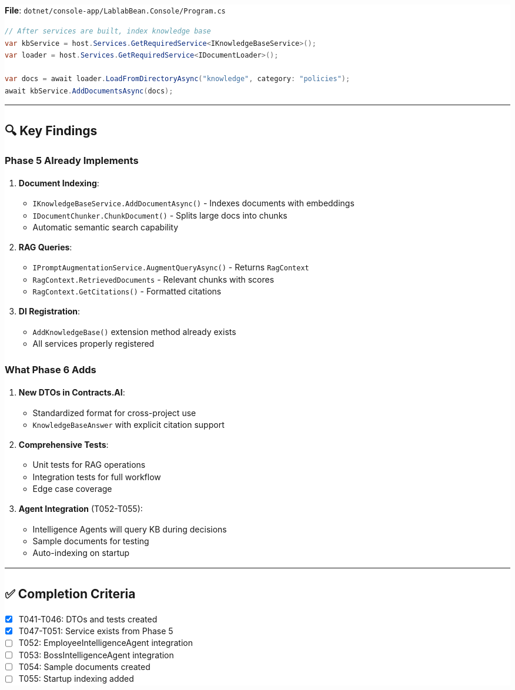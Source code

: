**File**: `dotnet/console-app/LablabBean.Console/Program.cs`

```csharp
// After services are built, index knowledge base
var kbService = host.Services.GetRequiredService<IKnowledgeBaseService>();
var loader = host.Services.GetRequiredService<IDocumentLoader>();

var docs = await loader.LoadFromDirectoryAsync("knowledge", category: "policies");
await kbService.AddDocumentsAsync(docs);
```

---

## 🔍 Key Findings

### Phase 5 Already Implements

1. **Document Indexing**:
   - `IKnowledgeBaseService.AddDocumentAsync()` - Indexes documents with embeddings
   - `IDocumentChunker.ChunkDocument()` - Splits large docs into chunks
   - Automatic semantic search capability

2. **RAG Queries**:
   - `IPromptAugmentationService.AugmentQueryAsync()` - Returns `RagContext`
   - `RagContext.RetrievedDocuments` - Relevant chunks with scores
   - `RagContext.GetCitations()` - Formatted citations

3. **DI Registration**:
   - `AddKnowledgeBase()` extension method already exists
   - All services properly registered

### What Phase 6 Adds

1. **New DTOs in Contracts.AI**:
   - Standardized format for cross-project use
   - `KnowledgeBaseAnswer` with explicit citation support

2. **Comprehensive Tests**:
   - Unit tests for RAG operations
   - Integration tests for full workflow
   - Edge case coverage

3. **Agent Integration** (T052-T055):
   - Intelligence Agents will query KB during decisions
   - Sample documents for testing
   - Auto-indexing on startup

---

## ✅ Completion Criteria

- [x] T041-T046: DTOs and tests created
- [x] T047-T051: Service exists from Phase 5
- [ ] T052: EmployeeIntelligenceAgent integration
- [ ] T053: BossIntelligenceAgent integration
- [ ] T054: Sample documents created
- [ ] T055: Startup indexing added
